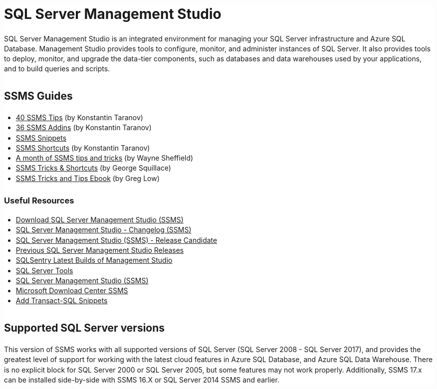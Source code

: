 # SQL Server Management Studio
SQL Server Management Studio is an integrated environment for managing your SQL Server infrastructure and Azure SQL Database.
Management Studio provides tools to configure, monitor, and administer instances of SQL Server.
It also provides tools to deploy, monitor, and upgrade the data-tier components, such as databases and data warehouses used by your applications, and to build queries and scripts.


## SSMS Guides
- [40 SSMS Tips](SSMS_Tips.md) (by Konstantin Taranov)
- [36 SSMS Addins](SSMS_Addins.md) (by Konstantin Taranov)
- [SSMS Snippets](SSMS_Snippets)
- [SSMS Shortcuts](SSMS_Shortcuts.md) (by Konstantin Taranov)
- [A month of SSMS tips and tricks](https://blog.waynesheffield.com/wayne/archive/2018/02/ssms-tips-tricks/) (by Wayne Sheffield)
- [SSMS Tricks & Shortcuts](http://www.e-squillace.com/ssms-tricks-shortcuts/) (by George Squillace)
- [SSMS Tricks and Tips Ebook](https://sql-down-under.newzenler.com/f/ssms-tips-tricks-book) (by Greg Low)

### Useful Resources
- [Download SQL Server Management Studio (SSMS)](https://docs.microsoft.com/en-us/sql/ssms/download-sql-server-management-studio-ssms)
- [SQL Server Management Studio - Changelog (SSMS)](https://docs.microsoft.com/en-us/sql/ssms/sql-server-management-studio-changelog-ssms)
- [SQL Server Management Studio (SSMS) - Release Candidate](https://docs.microsoft.com/en-us/sql/ssms/sql-server-management-studio-ssms-release-candidate)
- [Previous SQL Server Management Studio Releases](https://docs.microsoft.com/en-us/sql/ssms/previous-sql-server-management-studio-releases)
- [SQLSentry Latest Builds of Management Studio](http://blogs.sqlsentry.com/team-posts/latest-builds-management-studio/)
- [SQL Server Tools](https://docs.microsoft.com/en-us/sql/ssdt/sql-server-tools)
- [SQL Server Management Studio (SSMS)](https://docs.microsoft.com/en-us/sql/ssms/sql-server-management-studio-ssms)
- [Microsoft Download Center SSMS](https://www.microsoft.com/en-us/download/search.aspx?q=sql%20server%20management%20studio&p=0&r=10&t=&s=Relevancy~Descending)
- [Add Transact-SQL Snippets](https://docs.microsoft.com/en-us/sql/relational-databases/scripting/add-transact-sql-snippets)


## Supported SQL Server versions
This version of SSMS works with all supported versions of SQL Server (SQL Server 2008 - SQL Server 2017), and provides the greatest level of support for working with the latest cloud features in Azure SQL Database, and Azure SQL Data Warehouse.
There is no explicit block for SQL Server 2000 or SQL Server 2005, but some features may not work properly.
Additionally, SSMS 17.x can be installed side-by-side with SSMS 16.X or SQL Server 2014 SSMS and earlier.
